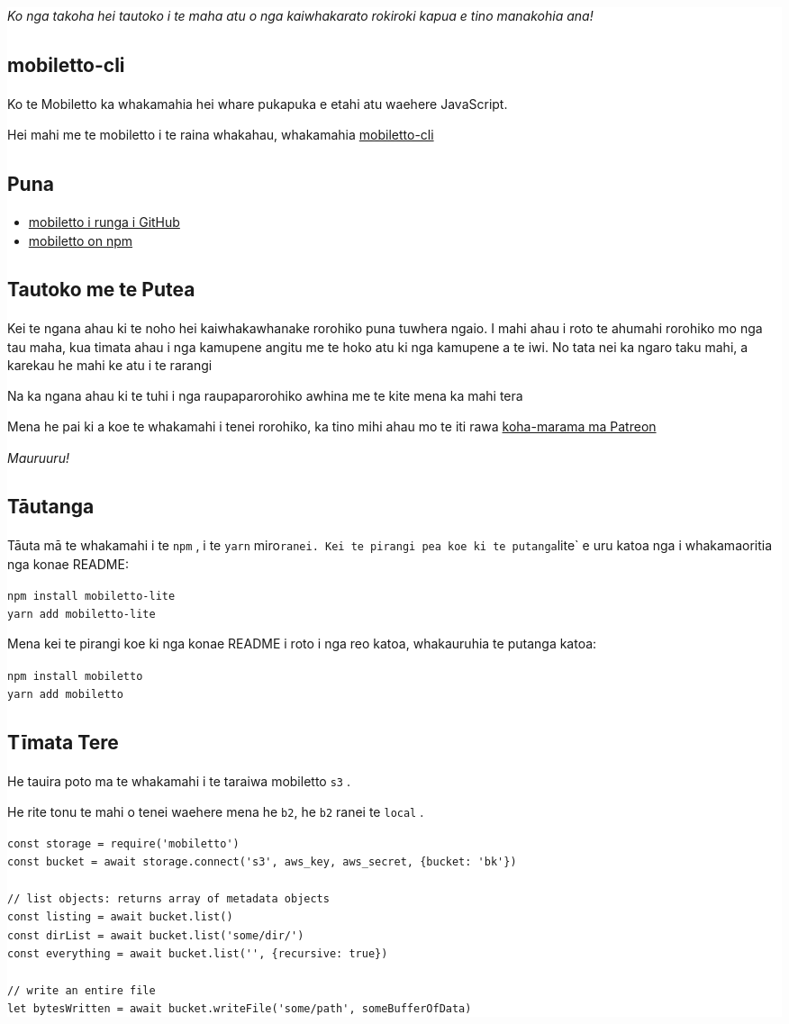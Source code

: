  *Ko nga takoha hei tautoko i te maha atu o nga kaiwhakarato rokiroki kapua e tino manakohia ana!*

 ## mobiletto-cli
 Ko te Mobiletto ka whakamahia hei whare pukapuka e etahi atu waehere JavaScript.

 Hei mahi me te mobiletto i te raina whakahau, whakamahia [mobiletto-cli](https://www.npmjs.com/package/mobiletto-cli)

 ## Puna
 * [mobiletto i runga i GitHub](https://github.com/cobbzilla/mobiletto)
 * [mobiletto on npm](https://www.npmjs.com/package/mobiletto)

 ## Tautoko me te Putea
 Kei te ngana ahau ki te noho hei kaiwhakawhanake rorohiko puna tuwhera ngaio. I mahi ahau i roto
 te ahumahi rorohiko mo nga tau maha, kua timata ahau i nga kamupene angitu me te hoko atu ki nga kamupene a te iwi.
 No tata nei ka ngaro taku mahi, a karekau he mahi ke atu i te rarangi

 Na ka ngana ahau ki te tuhi i nga raupaparorohiko awhina me te kite mena ka mahi tera

 Mena he pai ki a koe te whakamahi i tenei rorohiko, ka tino mihi ahau mo te
 iti rawa [koha-marama ma Patreon](https://www.patreon.com/cobbzilla)

 *Mauruuru!*

 ## Tāutanga
 Tāuta mā te whakamahi i te `npm` , i te `yarn` miro` ranei. Kei te pirangi pea koe ki te putanga `lite` e uru katoa nga
 i whakamaoritia nga konae README:

    npm install mobiletto-lite
    yarn add mobiletto-lite

 Mena kei te pirangi koe ki nga konae README i roto i nga reo katoa, whakauruhia te putanga katoa:

    npm install mobiletto
    yarn add mobiletto

 ## Tīmata Tere
 He tauira poto ma te whakamahi i te taraiwa mobiletto `s3` .

 He rite tonu te mahi o tenei waehere mena he `b2`, he `b2` ranei te `local` .

    const storage = require('mobiletto')
    const bucket = await storage.connect('s3', aws_key, aws_secret, {bucket: 'bk'})

    // list objects: returns array of metadata objects
    const listing = await bucket.list()
    const dirList = await bucket.list('some/dir/')
    const everything = await bucket.list('', {recursive: true})

    // write an entire file
    let bytesWritten = await bucket.writeFile('some/path', someBufferOfData)
